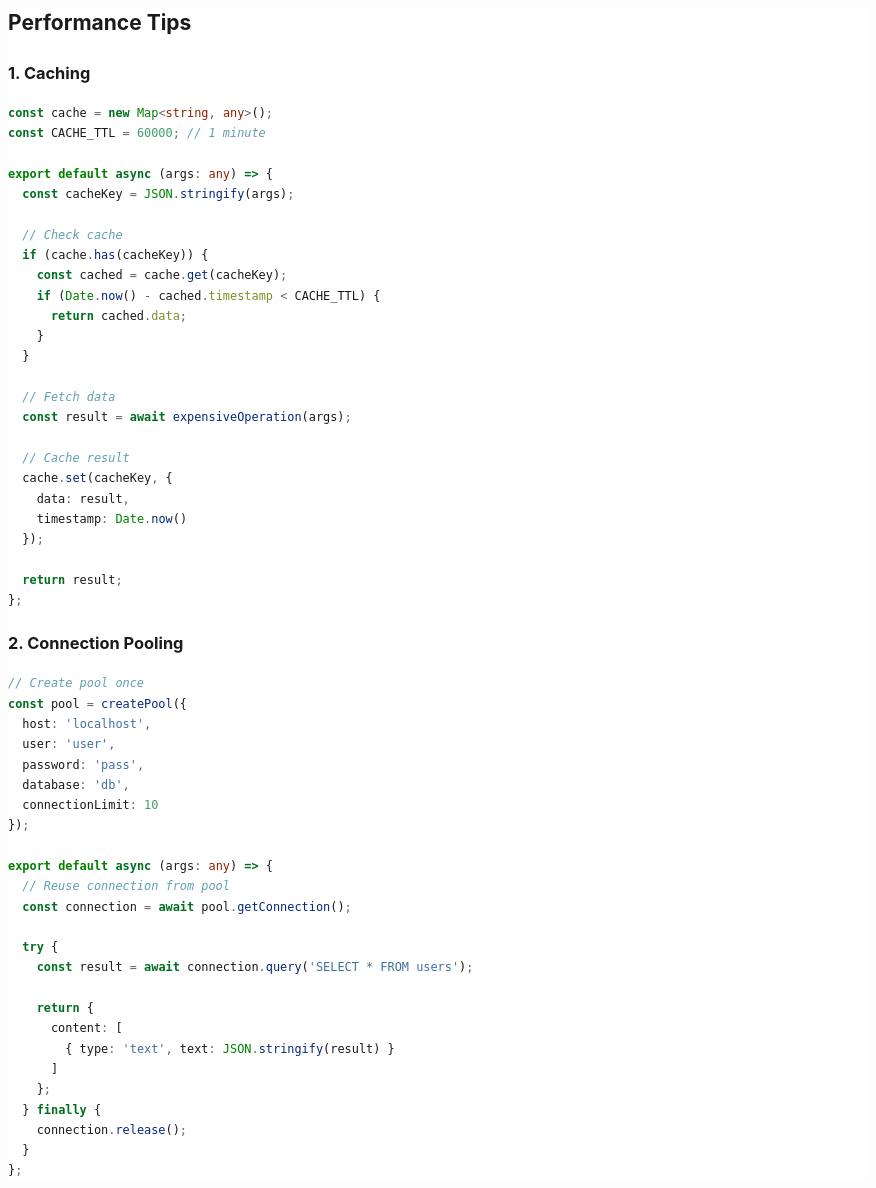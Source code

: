 ## Performance Tips

### 1. Caching

```typescript
const cache = new Map<string, any>();
const CACHE_TTL = 60000; // 1 minute

export default async (args: any) => {
  const cacheKey = JSON.stringify(args);

  // Check cache
  if (cache.has(cacheKey)) {
    const cached = cache.get(cacheKey);
    if (Date.now() - cached.timestamp < CACHE_TTL) {
      return cached.data;
    }
  }

  // Fetch data
  const result = await expensiveOperation(args);

  // Cache result
  cache.set(cacheKey, {
    data: result,
    timestamp: Date.now()
  });

  return result;
};
```

### 2. Connection Pooling

```typescript
// Create pool once
const pool = createPool({
  host: 'localhost',
  user: 'user',
  password: 'pass',
  database: 'db',
  connectionLimit: 10
});

export default async (args: any) => {
  // Reuse connection from pool
  const connection = await pool.getConnection();

  try {
    const result = await connection.query('SELECT * FROM users');

    return {
      content: [
        { type: 'text', text: JSON.stringify(result) }
      ]
    };
  } finally {
    connection.release();
  }
};
```
